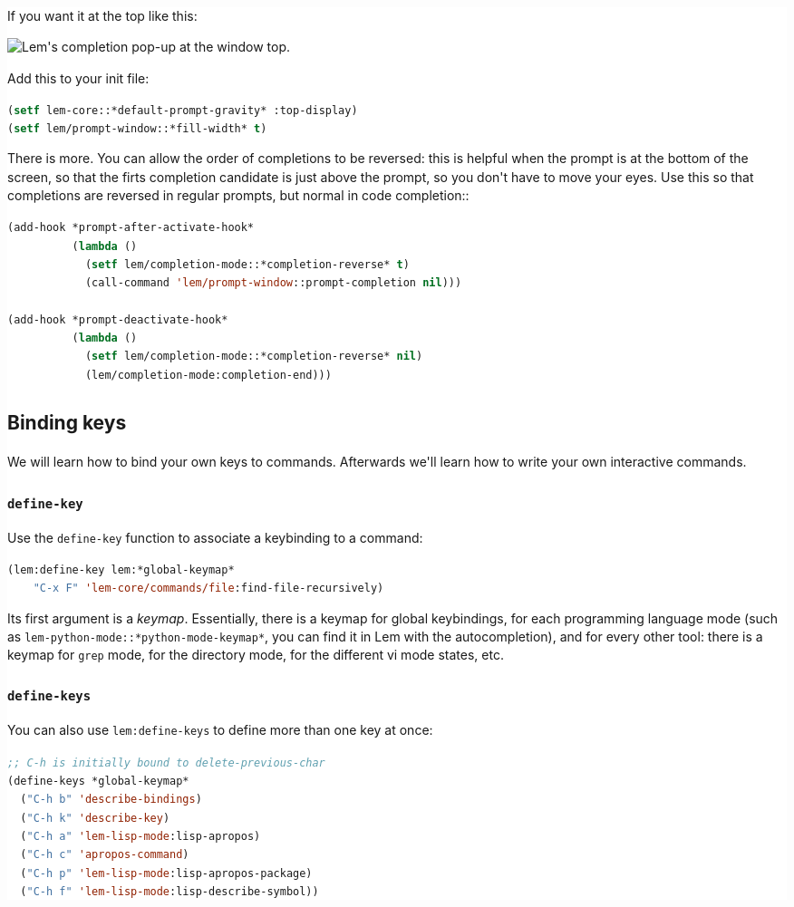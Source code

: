 If you want it at the top like this:

<img class="" src="/lem-completion-top.png" alt="Lem's completion pop-up at the window top.">

Add this to your init file:

```lisp
(setf lem-core::*default-prompt-gravity* :top-display)
(setf lem/prompt-window::*fill-width* t)
```

There is more. You can allow the order of completions to be reversed:
this is helpful when the prompt is at the bottom of the screen, so
that the firts completion candidate is just above the prompt, so you
don't have to move your eyes. Use this so that completions are
reversed in regular prompts, but normal in code completion::

```lisp
(add-hook *prompt-after-activate-hook*
          (lambda ()
            (setf lem/completion-mode::*completion-reverse* t)
            (call-command 'lem/prompt-window::prompt-completion nil)))

(add-hook *prompt-deactivate-hook*
          (lambda ()
            (setf lem/completion-mode::*completion-reverse* nil)
            (lem/completion-mode:completion-end)))
```


## Binding keys

We will learn how to bind your own keys to commands. Afterwards we'll learn how to write your own interactive commands.

### `define-key`

Use the `define-key` function to associate a keybinding to a command:

~~~lisp
(lem:define-key lem:*global-keymap*
    "C-x F" 'lem-core/commands/file:find-file-recursively)
~~~

Its first argument is a *keymap*. Essentially, there is a keymap for
global keybindings, for each programming language mode (such as
`lem-python-mode::*python-mode-keymap*`, you can find it in Lem with
the autocompletion), and for every other tool: there is a keymap for
`grep` mode, for the directory mode, for the different vi mode states,
etc.

### `define-keys`

You can also use `lem:define-keys` to define more than one key at once:

~~~lisp
;; C-h is initially bound to delete-previous-char
(define-keys *global-keymap*
  ("C-h b" 'describe-bindings)
  ("C-h k" 'describe-key)
  ("C-h a" 'lem-lisp-mode:lisp-apropos)
  ("C-h c" 'apropos-command)
  ("C-h p" 'lem-lisp-mode:lisp-apropos-package)
  ("C-h f" 'lem-lisp-mode:lisp-describe-symbol))
~~~
